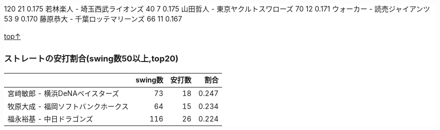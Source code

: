 <td style="text-align: right;">120</td>
<td style="text-align: right;">21</td>
<td style="text-align: right;">0.175</td>
</tr>
<tr class="odd">
<td style="text-align: left;">若林楽人 - 埼玉西武ライオンズ</td>
<td style="text-align: right;">40</td>
<td style="text-align: right;">7</td>
<td style="text-align: right;">0.175</td>
</tr>
<tr class="even">
<td style="text-align: left;">山田哲人 - 東京ヤクルトスワローズ</td>
<td style="text-align: right;">70</td>
<td style="text-align: right;">12</td>
<td style="text-align: right;">0.171</td>
</tr>
<tr class="odd">
<td style="text-align: left;">ウォーカー - 読売ジャイアンツ</td>
<td style="text-align: right;">53</td>
<td style="text-align: right;">9</td>
<td style="text-align: right;">0.170</td>
</tr>
<tr class="even">
<td style="text-align: left;">藤原恭大 - 千葉ロッテマリーンズ</td>
<td style="text-align: right;">66</td>
<td style="text-align: right;">11</td>
<td style="text-align: right;">0.167</td>
</tr>
</tbody>
</table>

[top↑](#top)

### ストレートの安打割合(swing数50以上,top20)

<table>
<thead>
<tr class="header">
<th style="text-align: left;"></th>
<th style="text-align: right;">swing数</th>
<th style="text-align: right;">安打数</th>
<th style="text-align: right;">割合</th>
</tr>
</thead>
<tbody>
<tr class="odd">
<td style="text-align: left;">宮﨑敏郎 - 横浜DeNAベイスターズ</td>
<td style="text-align: right;">73</td>
<td style="text-align: right;">18</td>
<td style="text-align: right;">0.247</td>
</tr>
<tr class="even">
<td style="text-align: left;">牧原大成 - 福岡ソフトバンクホークス</td>
<td style="text-align: right;">64</td>
<td style="text-align: right;">15</td>
<td style="text-align: right;">0.234</td>
</tr>
<tr class="odd">
<td style="text-align: left;">福永裕基 - 中日ドラゴンズ</td>
<td style="text-align: right;">116</td>
<td style="text-align: right;">26</td>
<td style="text-align: right;">0.224</td>
</tr>
<tr class="even">